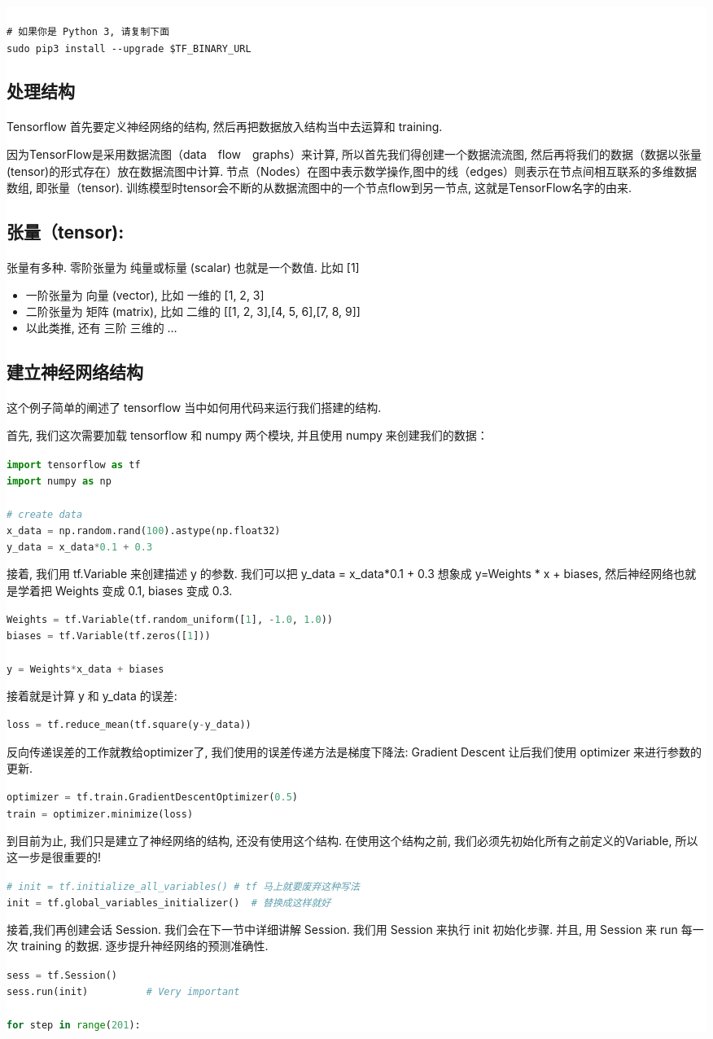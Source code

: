 ```shell

# 如果你是 Python 3, 请复制下面
sudo pip3 install --upgrade $TF_BINARY_URL
```

## 处理结构

Tensorflow 首先要定义神经网络的结构, 然后再把数据放入结构当中去运算和 training.

因为TensorFlow是采用数据流图（data　flow　graphs）来计算, 所以首先我们得创建一个数据流流图, 然后再将我们的数据（数据以张量(tensor)的形式存在）放在数据流图中计算. 节点（Nodes）在图中表示数学操作,图中的线（edges）则表示在节点间相互联系的多维数据数组, 即张量（tensor). 训练模型时tensor会不断的从数据流图中的一个节点flow到另一节点, 这就是TensorFlow名字的由来.

## 张量（tensor):

张量有多种. 零阶张量为 纯量或标量 (scalar) 也就是一个数值. 比如 [1]

- 一阶张量为 向量 (vector), 比如 一维的 [1, 2, 3]
- 二阶张量为 矩阵 (matrix), 比如 二维的 [[1, 2, 3],[4, 5, 6],[7, 8, 9]]
- 以此类推, 还有 三阶 三维的 …

## 建立神经网络结构

这个例子简单的阐述了 tensorflow 当中如何用代码来运行我们搭建的结构.

首先, 我们这次需要加载 tensorflow 和 numpy 两个模块, 并且使用 numpy 来创建我们的数据：

```python
import tensorflow as tf
import numpy as np

# create data
x_data = np.random.rand(100).astype(np.float32)
y_data = x_data*0.1 + 0.3
```

接着, 我们用 tf.Variable 来创建描述 y 的参数. 我们可以把 y_data = x_data*0.1 + 0.3 想象成 y=Weights * x + biases, 然后神经网络也就是学着把 Weights 变成 0.1, biases 变成 0.3.

```python
Weights = tf.Variable(tf.random_uniform([1], -1.0, 1.0))
biases = tf.Variable(tf.zeros([1]))

y = Weights*x_data + biases
```

接着就是计算 y 和 y_data 的误差:
```python
loss = tf.reduce_mean(tf.square(y-y_data))
```

反向传递误差的工作就教给optimizer了, 我们使用的误差传递方法是梯度下降法: Gradient Descent 让后我们使用 optimizer 来进行参数的更新.
```python
optimizer = tf.train.GradientDescentOptimizer(0.5)
train = optimizer.minimize(loss)
```
到目前为止, 我们只是建立了神经网络的结构, 还没有使用这个结构. 在使用这个结构之前, 我们必须先初始化所有之前定义的Variable, 所以这一步是很重要的!
```python
# init = tf.initialize_all_variables() # tf 马上就要废弃这种写法
init = tf.global_variables_initializer()  # 替换成这样就好
```
接着,我们再创建会话 Session. 我们会在下一节中详细讲解 Session. 我们用 Session 来执行 init 初始化步骤. 并且, 用 Session 来 run 每一次 training 的数据. 逐步提升神经网络的预测准确性.
```python
sess = tf.Session()
sess.run(init)          # Very important

for step in range(201):
```